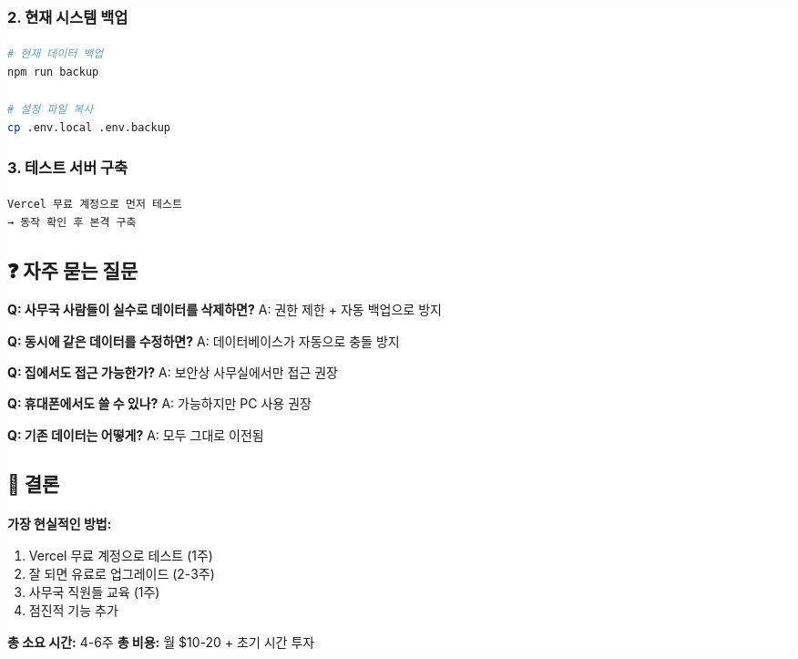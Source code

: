 ### 2. 현재 시스템 백업
```bash
# 현재 데이터 백업
npm run backup

# 설정 파일 복사
cp .env.local .env.backup
```

### 3. 테스트 서버 구축
```
Vercel 무료 계정으로 먼저 테스트
→ 동작 확인 후 본격 구축
```

## ❓ 자주 묻는 질문

**Q: 사무국 사람들이 실수로 데이터를 삭제하면?**
A: 권한 제한 + 자동 백업으로 방지

**Q: 동시에 같은 데이터를 수정하면?**
A: 데이터베이스가 자동으로 충돌 방지

**Q: 집에서도 접근 가능한가?**
A: 보안상 사무실에서만 접근 권장

**Q: 휴대폰에서도 쓸 수 있나?**
A: 가능하지만 PC 사용 권장

**Q: 기존 데이터는 어떻게?**
A: 모두 그대로 이전됨

## 🎯 결론

**가장 현실적인 방법:**
1. Vercel 무료 계정으로 테스트 (1주)
2. 잘 되면 유료로 업그레이드 (2-3주)
3. 사무국 직원들 교육 (1주)
4. 점진적 기능 추가

**총 소요 시간:** 4-6주
**총 비용:** 월 $10-20 + 초기 시간 투자 